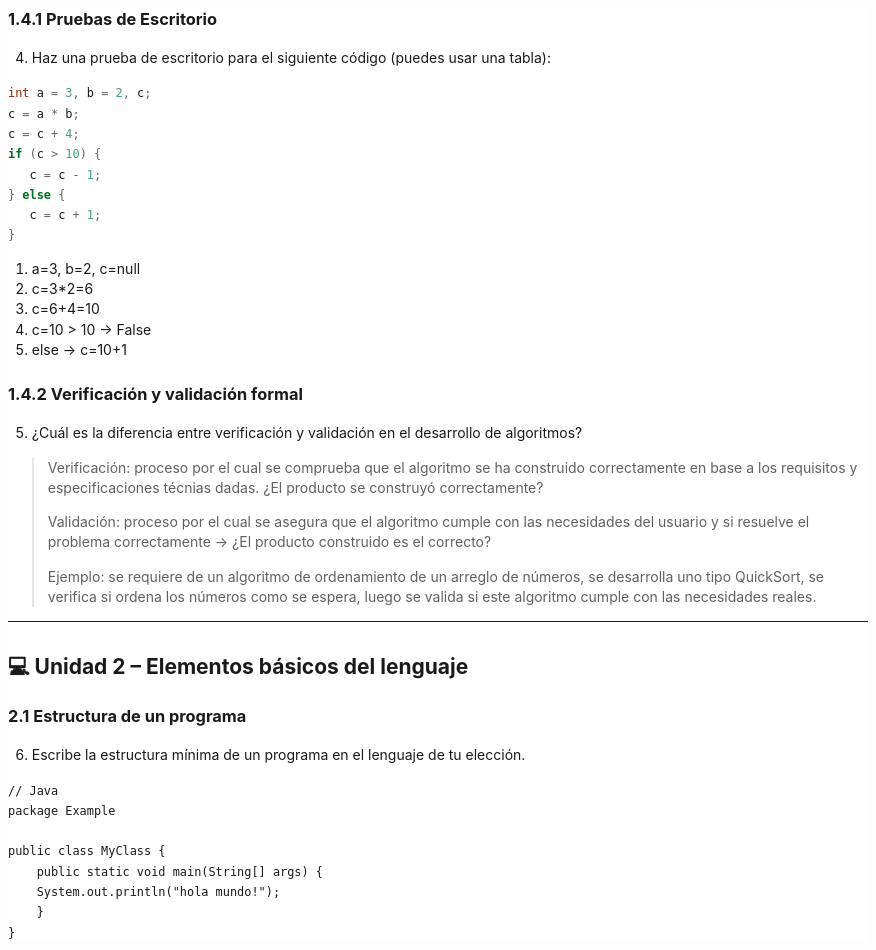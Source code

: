 ### 1.4.1 Pruebas de Escritorio
4. Haz una prueba de escritorio para el siguiente código (puedes usar una tabla):

```c
int a = 3, b = 2, c;
c = a * b;
c = c + 4;
if (c > 10) {
   c = c - 1;
} else {
   c = c + 1;
}
```

1. a=3, b=2, c=null
2. c=3*2=6
3. c=6+4=10
4. c=10 > 10 -> False
5. else -> c=10+1

### 1.4.2 Verificación y validación formal
5. ¿Cuál es la diferencia entre verificación y validación en el desarrollo de algoritmos?

> Verificación: proceso por el cual se comprueba que el algoritmo se ha construido correctamente en base a los requisitos
> y especificaciones técnias dadas. ¿El producto se construyó correctamente?
> 
> Validación: proceso por el cual se asegura que el algoritmo cumple con las necesidades del usuario y si resuelve el problema
> correctamente -> ¿El producto construido es el correcto?
> 
> Ejemplo: se requiere de un algoritmo de ordenamiento de un arreglo de números, se desarrolla uno tipo QuickSort, se verifica
> si ordena los números como se espera, luego se valida si este algoritmo cumple con las necesidades reales.

---

## 💻 Unidad 2 – Elementos básicos del lenguaje

### 2.1 Estructura de un programa
6. Escribe la estructura mínima de un programa en el lenguaje de tu elección.

```
// Java
package Example

public class MyClass {
    public static void main(String[] args) {
    System.out.println("hola mundo!");
    }
}
```
